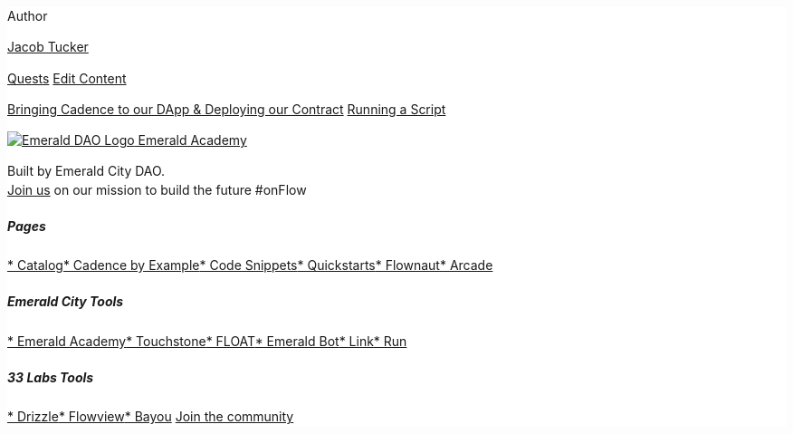 Author

[Jacob Tucker](https://twitter.com/jacobmtucker)




[Quests](#quests)
[Edit Content](https://github.com/emerald-dao/emerald-academy-v2/tree/main/src/lib/content/courses/beginner-dapp/en/chapter4/lesson1.md)


[Bringing Cadence to our DApp & Deploying our Contract](/en/catalog/courses/beginner-dapp/chapter3/lesson3)
[Running a Script](/en/catalog/courses/beginner-dapp/chapter4/lesson2)

[![Emerald DAO Logo](/ea-logo.png)
Emerald Academy](/en/)

Built by Emerald City DAO.  
[Join us](https://discord.gg/emerald-city-906264258189332541) on our mission to build the future #onFlow


##### Pages

[* Catalog](/en/catalog)[* Cadence by Example](/en/cadence-by-example)[* Code Snippets](/en/snippets)[* Quickstarts](/en/quickstarts)[* Flownaut](https://flownaut.ecdao.org)[* Arcade](https://arcade.ecdao.org)
##### Emerald City Tools

[* Emerald Academy](https://academy.ecdao.org/)[* Touchstone](https://touchstone.city/)[* FLOAT](https://floats.city/)[* Emerald Bot](https://bot.ecdao.org/)[* Link](https://link.ecdao.org/)[* Run](https://run.ecdao.org/)
##### 33 Labs Tools

[* Drizzle](https://drizzle33.app/)[* Flowview](https://flowview.app/)[* Bayou](https://bayou33.app/)
[Join the community](https://discord.gg/emerald-city-906264258189332541)



